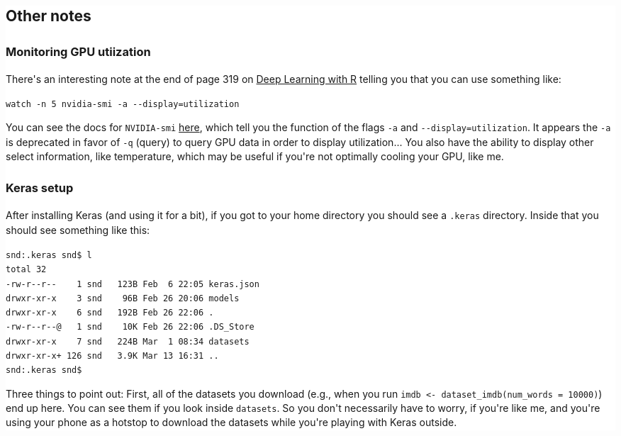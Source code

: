 










## Other notes







### Monitoring GPU utiization

There's an interesting note at the end of page 319 on [Deep Learning with R](https://www.manning.com/books/deep-learning-with-r) telling you that you can use something like:

```
watch -n 5 nvidia-smi -a --display=utilization
```

You can see the docs for `NVIDIA-smi` [here](https://developer.download.NVIDIA.com/compute/DCGM/docs/NVIDIA-smi-367.38.pdf), which tell you the function of the flags `-a` and `--display=utilization`. It appears the `-a` is deprecated in favor of `-q` (query) to query GPU data in order to display utilization... You also have the ability to display other select information, like temperature, which may be useful if you're not optimally cooling your GPU, like me.













### Keras setup

After installing Keras (and using it for a bit), if you got to your home directory you should see a `.keras` directory. Inside that you should see something like this:

```
snd:.keras snd$ l
total 32
-rw-r--r--    1 snd   123B Feb  6 22:05 keras.json
drwxr-xr-x    3 snd    96B Feb 26 20:06 models
drwxr-xr-x    6 snd   192B Feb 26 22:06 .
-rw-r--r--@   1 snd    10K Feb 26 22:06 .DS_Store
drwxr-xr-x    7 snd   224B Mar  1 08:34 datasets
drwxr-xr-x+ 126 snd   3.9K Mar 13 16:31 ..
snd:.keras snd$
```

Three things to point out: First, all of the datasets you download (e.g., when you run `imdb <- dataset_imdb(num_words = 10000)`) end up here. You can see them if you look inside `datasets`. So you don't necessarily have to worry, if you're like me, and you're using your phone as a hotstop to download the datasets while you're playing with Keras outside.
